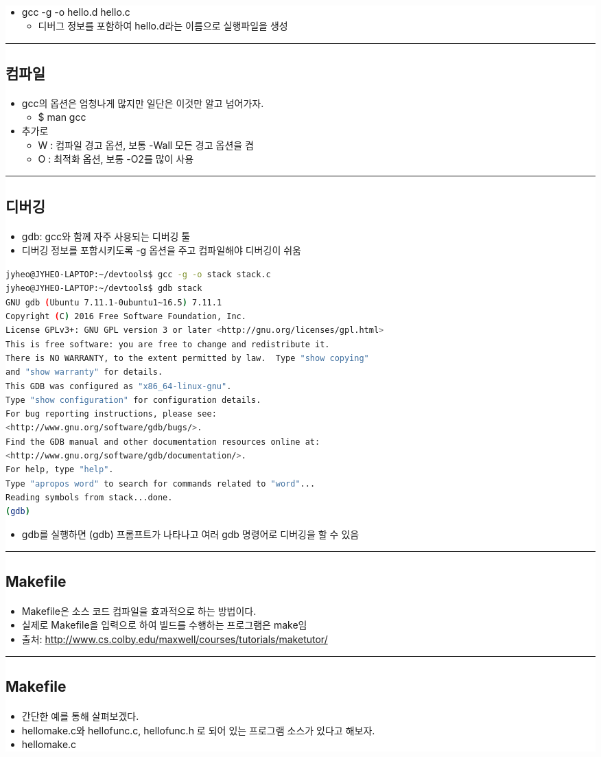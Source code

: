 * gcc -g -o hello.d hello.c
    - 디버그 정보를 포함하여 hello.d라는 이름으로 실행파일을 생성

---
## 컴파일
* gcc의 옵션은 엄청나게 많지만 일단은 이것만 알고 넘어가자.
    - $ man gcc
* 추가로
    - W : 컴파일 경고 옵션, 보통 -Wall 모든 경고 옵션을 켬
    - O : 최적화 옵션, 보통 -O2를 많이 사용

---
## 디버깅
* gdb: gcc와 함께 자주 사용되는 디버깅 툴
* 디버깅 정보를 포함시키도록 -g 옵션을 주고 컴파일해야 디버깅이 쉬움
```bash
jyheo@JYHEO-LAPTOP:~/devtools$ gcc -g -o stack stack.c
jyheo@JYHEO-LAPTOP:~/devtools$ gdb stack
GNU gdb (Ubuntu 7.11.1-0ubuntu1~16.5) 7.11.1
Copyright (C) 2016 Free Software Foundation, Inc.
License GPLv3+: GNU GPL version 3 or later <http://gnu.org/licenses/gpl.html>
This is free software: you are free to change and redistribute it.
There is NO WARRANTY, to the extent permitted by law.  Type "show copying"
and "show warranty" for details.
This GDB was configured as "x86_64-linux-gnu".
Type "show configuration" for configuration details.
For bug reporting instructions, please see:
<http://www.gnu.org/software/gdb/bugs/>.
Find the GDB manual and other documentation resources online at:
<http://www.gnu.org/software/gdb/documentation/>.
For help, type "help".
Type "apropos word" to search for commands related to "word"...
Reading symbols from stack...done.
(gdb)
```
* gdb를 실행하면 (gdb) 프롬프트가 나타나고 여러 gdb 명령어로 디버깅을 할 수 있음


---
## Makefile
* Makefile은 소스 코드 컴파일을 효과적으로 하는 방법이다.
* 실제로 Makefile을 입력으로 하여 빌드를 수행하는 프로그램은 make임
* 출처: http://www.cs.colby.edu/maxwell/courses/tutorials/maketutor/

---
## Makefile
* 간단한 예를 통해 살펴보겠다.
* hellomake.c와 hellofunc.c, hellofunc.h 로 되어 있는 프로그램 소스가 있다고 해보자.
* hellomake.c
